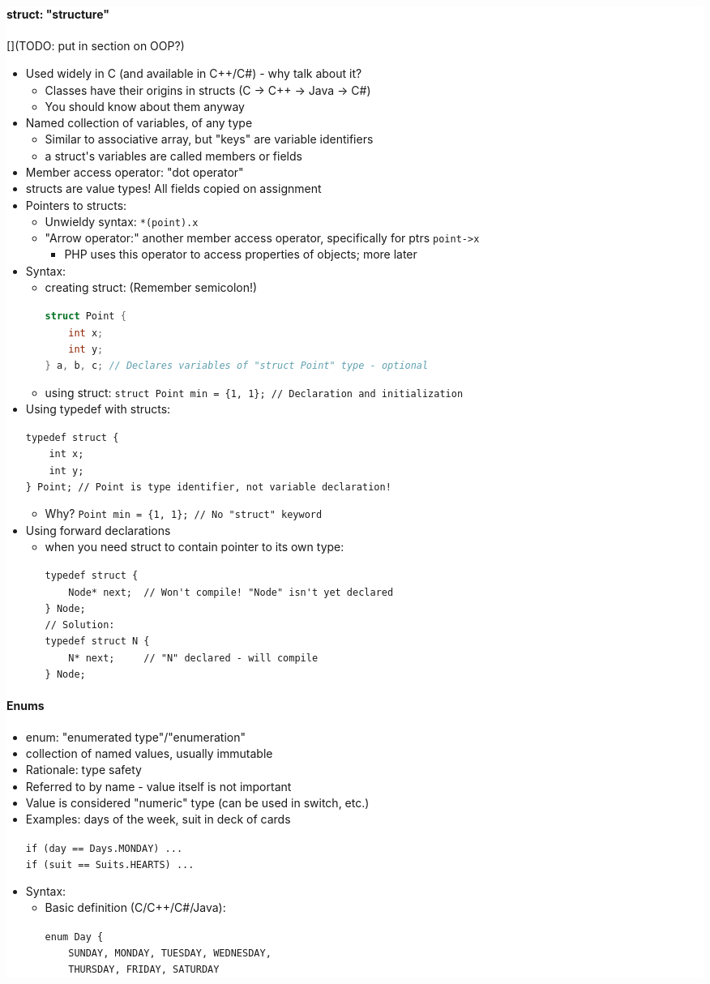 #### struct: "structure" ####
[](TODO: put in section on OOP?)

  - Used widely in C (and available in C++/C#) - why talk about it?
    - Classes have their origins in structs (C -> C++ -> Java -> C#)
    - You should know about them anyway
  - Named collection of variables, of any type
    - Similar to associative array, but "keys" are variable identifiers
    - a struct's variables are called members or fields
  - Member access operator: "dot operator"
  - structs are value types! All fields copied on assignment
  - Pointers to structs:
    - Unwieldy syntax: `*(point).x`
    - "Arrow operator:" another member access operator, specifically for ptrs
      `point->x`
      - PHP uses this operator to access properties of objects; more later
  - Syntax:
    - creating struct: (Remember semicolon!)
      ```c
      struct Point {
          int x;
          int y;
      } a, b, c; // Declares variables of "struct Point" type - optional
      ```
    - using struct:
      `struct Point min = {1, 1}; // Declaration and initialization`
  - Using typedef with structs:
    ```
    typedef struct {
        int x;
        int y;
    } Point; // Point is type identifier, not variable declaration!
    ```
    - Why?
      `Point min = {1, 1}; // No "struct" keyword`
  - Using forward declarations
    - when you need struct to contain pointer to its own type:
      ```
      typedef struct {
          Node* next;  // Won't compile! "Node" isn't yet declared
      } Node;
      // Solution:
      typedef struct N {
          N* next;     // "N" declared - will compile
      } Node;
      ```

#### Enums ####
- enum: "enumerated type"/"enumeration"
- collection of named values, usually immutable
- Rationale: type safety
- Referred to by name - value itself is not important
- Value is considered "numeric" type (can be used in switch, etc.)
- Examples: days of the week, suit in deck of cards
    ```
    if (day == Days.MONDAY) ...
    if (suit == Suits.HEARTS) ...
    ```
- Syntax:
    - Basic definition (C/C++/C#/Java):
      ```
      enum Day {
          SUNDAY, MONDAY, TUESDAY, WEDNESDAY,
          THURSDAY, FRIDAY, SATURDAY